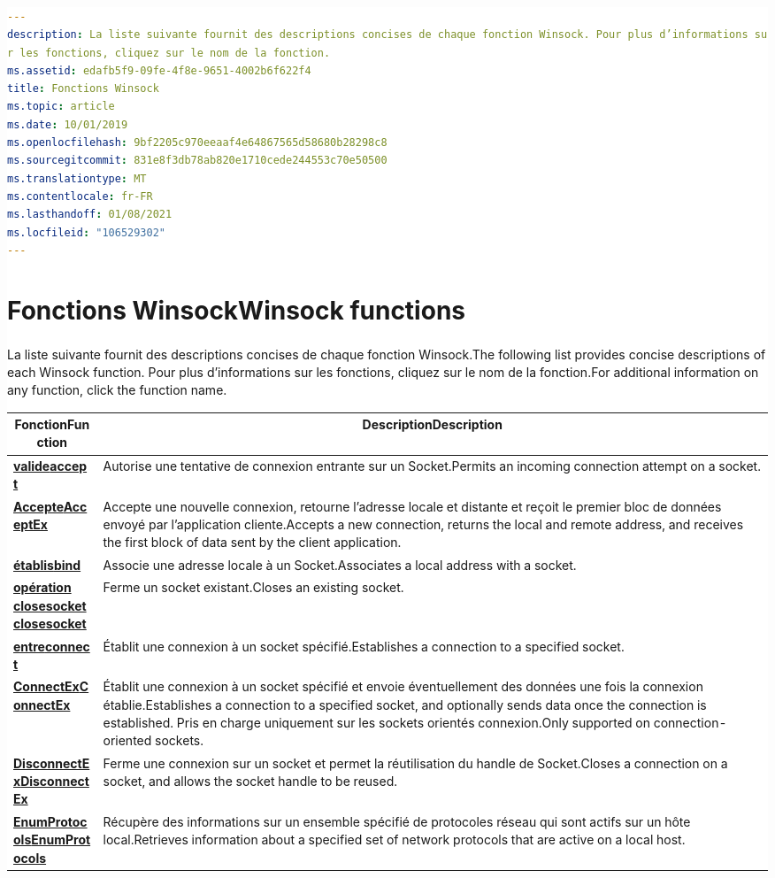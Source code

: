 ```yaml
---
description: La liste suivante fournit des descriptions concises de chaque fonction Winsock. Pour plus d’informations sur les fonctions, cliquez sur le nom de la fonction.
ms.assetid: edafb5f9-09fe-4f8e-9651-4002b6f622f4
title: Fonctions Winsock
ms.topic: article
ms.date: 10/01/2019
ms.openlocfilehash: 9bf2205c970eeaaf4e64867565d58680b28298c8
ms.sourcegitcommit: 831e8f3db78ab820e1710cede244553c70e50500
ms.translationtype: MT
ms.contentlocale: fr-FR
ms.lasthandoff: 01/08/2021
ms.locfileid: "106529302"
---
```

# <a name="winsock-functions"></a><span data-ttu-id="897ec-104">Fonctions Winsock</span><span class="sxs-lookup"><span data-stu-id="897ec-104">Winsock functions</span></span>

<span data-ttu-id="897ec-105">La liste suivante fournit des descriptions concises de chaque fonction Winsock.</span><span class="sxs-lookup"><span data-stu-id="897ec-105">The following list provides concise descriptions of each Winsock function.</span></span> <span data-ttu-id="897ec-106">Pour plus d’informations sur les fonctions, cliquez sur le nom de la fonction.</span><span class="sxs-lookup"><span data-stu-id="897ec-106">For additional information on any function, click the function name.</span></span>

| <span data-ttu-id="897ec-107">Fonction</span><span class="sxs-lookup"><span data-stu-id="897ec-107">Function</span></span> | <span data-ttu-id="897ec-108">Description</span><span class="sxs-lookup"><span data-stu-id="897ec-108">Description</span></span> |
|-|-|
| [<span data-ttu-id="897ec-109">**valide**</span><span class="sxs-lookup"><span data-stu-id="897ec-109">**accept**</span></span>](/windows/win32/api/Winsock2/nf-winsock2-accept) | <span data-ttu-id="897ec-110">Autorise une tentative de connexion entrante sur un Socket.</span><span class="sxs-lookup"><span data-stu-id="897ec-110">Permits an incoming connection attempt on a socket.</span></span> |
| [<span data-ttu-id="897ec-111">**Accepte**</span><span class="sxs-lookup"><span data-stu-id="897ec-111">**AcceptEx**</span></span>](/windows/win32/api/mswsock/nf-mswsock-acceptex) | <span data-ttu-id="897ec-112">Accepte une nouvelle connexion, retourne l’adresse locale et distante et reçoit le premier bloc de données envoyé par l’application cliente.</span><span class="sxs-lookup"><span data-stu-id="897ec-112">Accepts a new connection, returns the local and remote address, and receives the first block of data sent by the client application.</span></span> |
| [<span data-ttu-id="897ec-113">**établis**</span><span class="sxs-lookup"><span data-stu-id="897ec-113">**bind**</span></span>](/windows/win32/api/winsock/nf-winsock-bind) | <span data-ttu-id="897ec-114">Associe une adresse locale à un Socket.</span><span class="sxs-lookup"><span data-stu-id="897ec-114">Associates a local address with a socket.</span></span> |
| [<span data-ttu-id="897ec-115">**opération closesocket**</span><span class="sxs-lookup"><span data-stu-id="897ec-115">**closesocket**</span></span>](/windows/win32/api/winsock/nf-winsock-closesocket) | <span data-ttu-id="897ec-116">Ferme un socket existant.</span><span class="sxs-lookup"><span data-stu-id="897ec-116">Closes an existing socket.</span></span> |
| [<span data-ttu-id="897ec-117">**entre**</span><span class="sxs-lookup"><span data-stu-id="897ec-117">**connect**</span></span>](/windows/win32/api/Winsock2/nf-winsock2-connect) | <span data-ttu-id="897ec-118">Établit une connexion à un socket spécifié.</span><span class="sxs-lookup"><span data-stu-id="897ec-118">Establishes a connection to a specified socket.</span></span> |
| [<span data-ttu-id="897ec-119">**ConnectEx**</span><span class="sxs-lookup"><span data-stu-id="897ec-119">**ConnectEx**</span></span>](/windows/win32/api/Mswsock/nc-mswsock-lpfn_connectex) | <span data-ttu-id="897ec-120">Établit une connexion à un socket spécifié et envoie éventuellement des données une fois la connexion établie.</span><span class="sxs-lookup"><span data-stu-id="897ec-120">Establishes a connection to a specified socket, and optionally sends data once the connection is established.</span></span> <span data-ttu-id="897ec-121">Pris en charge uniquement sur les sockets orientés connexion.</span><span class="sxs-lookup"><span data-stu-id="897ec-121">Only supported on connection-oriented sockets.</span></span> |
| <span data-ttu-id="897ec-122">[**DisconnectEx**](/previous-versions/windows/desktop/legacy/ms737757(v=vs.85))</span><span class="sxs-lookup"><span data-stu-id="897ec-122">[**DisconnectEx**](/previous-versions/windows/desktop/legacy/ms737757(v=vs.85))</span></span> | <span data-ttu-id="897ec-123">Ferme une connexion sur un socket et permet la réutilisation du handle de Socket.</span><span class="sxs-lookup"><span data-stu-id="897ec-123">Closes a connection on a socket, and allows the socket handle to be reused.</span></span> |
| [<span data-ttu-id="897ec-124">**EnumProtocols**</span><span class="sxs-lookup"><span data-stu-id="897ec-124">**EnumProtocols**</span></span>](/windows/win32/api/Nspapi/nf-nspapi-enumprotocolsa) | <span data-ttu-id="897ec-125">Récupère des informations sur un ensemble spécifié de protocoles réseau qui sont actifs sur un hôte local.</span><span class="sxs-lookup"><span data-stu-id="897ec-125">Retrieves information about a specified set of network protocols that are active on a local host.</span></span> |